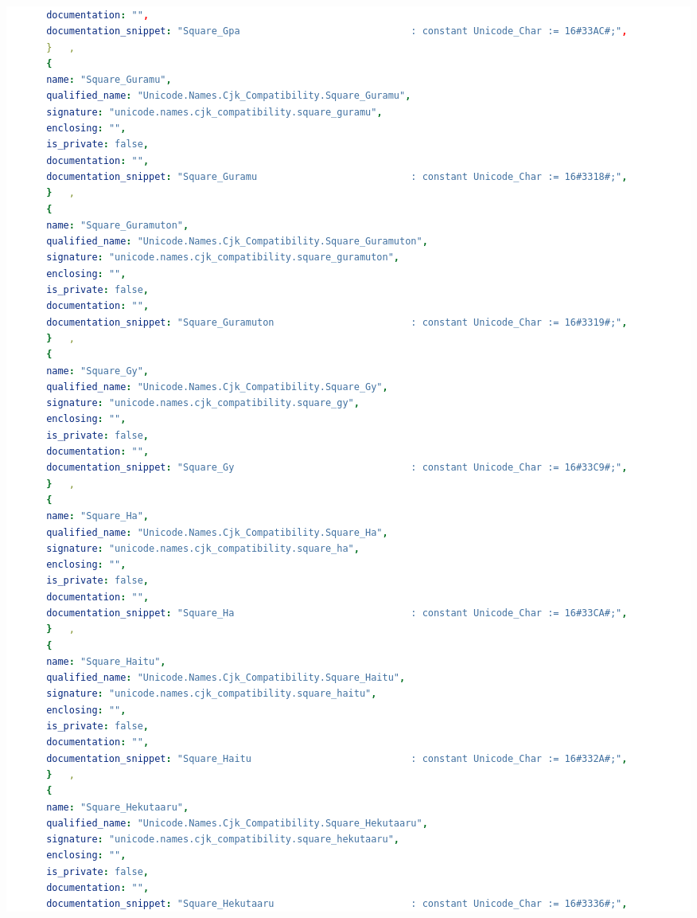 ```yaml
       documentation: "",
       documentation_snippet: "Square_Gpa                              : constant Unicode_Char := 16#33AC#;",
       }   ,
       {
       name: "Square_Guramu",
       qualified_name: "Unicode.Names.Cjk_Compatibility.Square_Guramu",
       signature: "unicode.names.cjk_compatibility.square_guramu",
       enclosing: "",
       is_private: false,
       documentation: "",
       documentation_snippet: "Square_Guramu                           : constant Unicode_Char := 16#3318#;",
       }   ,
       {
       name: "Square_Guramuton",
       qualified_name: "Unicode.Names.Cjk_Compatibility.Square_Guramuton",
       signature: "unicode.names.cjk_compatibility.square_guramuton",
       enclosing: "",
       is_private: false,
       documentation: "",
       documentation_snippet: "Square_Guramuton                        : constant Unicode_Char := 16#3319#;",
       }   ,
       {
       name: "Square_Gy",
       qualified_name: "Unicode.Names.Cjk_Compatibility.Square_Gy",
       signature: "unicode.names.cjk_compatibility.square_gy",
       enclosing: "",
       is_private: false,
       documentation: "",
       documentation_snippet: "Square_Gy                               : constant Unicode_Char := 16#33C9#;",
       }   ,
       {
       name: "Square_Ha",
       qualified_name: "Unicode.Names.Cjk_Compatibility.Square_Ha",
       signature: "unicode.names.cjk_compatibility.square_ha",
       enclosing: "",
       is_private: false,
       documentation: "",
       documentation_snippet: "Square_Ha                               : constant Unicode_Char := 16#33CA#;",
       }   ,
       {
       name: "Square_Haitu",
       qualified_name: "Unicode.Names.Cjk_Compatibility.Square_Haitu",
       signature: "unicode.names.cjk_compatibility.square_haitu",
       enclosing: "",
       is_private: false,
       documentation: "",
       documentation_snippet: "Square_Haitu                            : constant Unicode_Char := 16#332A#;",
       }   ,
       {
       name: "Square_Hekutaaru",
       qualified_name: "Unicode.Names.Cjk_Compatibility.Square_Hekutaaru",
       signature: "unicode.names.cjk_compatibility.square_hekutaaru",
       enclosing: "",
       is_private: false,
       documentation: "",
       documentation_snippet: "Square_Hekutaaru                        : constant Unicode_Char := 16#3336#;",
```